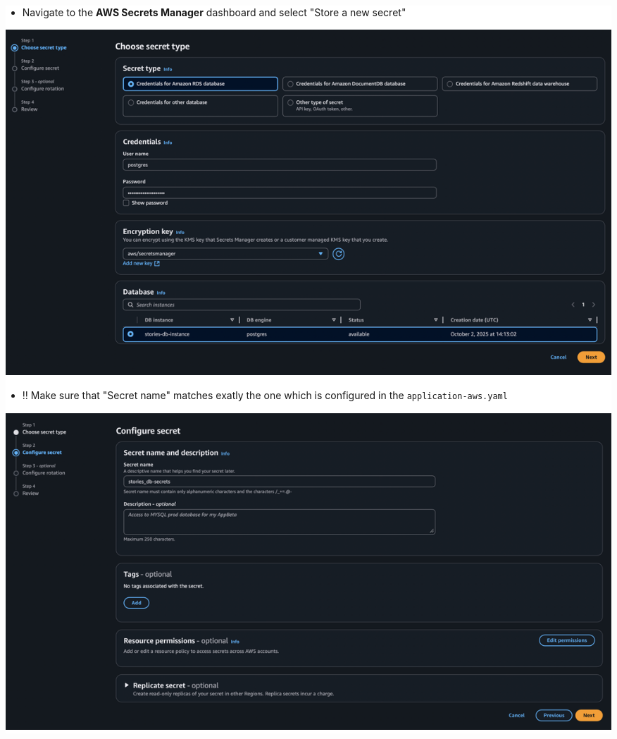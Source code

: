 - Navigate to the **AWS Secrets Manager** dashboard and select "Store a new secret"

![img_2.png](cicd-img/img20.png)

- ‼️ Make sure that "Secret name" matches exatly the one which is configured in the `application-aws.yaml`

![img_3.png](cicd-img/img21.png)
